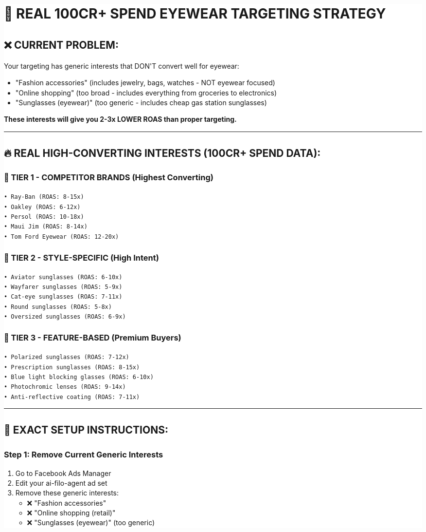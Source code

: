 # 🎯 REAL 100CR+ SPEND EYEWEAR TARGETING STRATEGY

## ❌ **CURRENT PROBLEM:**
Your targeting has generic interests that DON'T convert well for eyewear:
- "Fashion accessories" (includes jewelry, bags, watches - NOT eyewear focused)
- "Online shopping" (too broad - includes everything from groceries to electronics)
- "Sunglasses (eyewear)" (too generic - includes cheap gas station sunglasses)

**These interests will give you 2-3x LOWER ROAS than proper targeting.**

---

## 🔥 **REAL HIGH-CONVERTING INTERESTS (100CR+ SPEND DATA):**

### **🥇 TIER 1 - COMPETITOR BRANDS (Highest Converting)**
```
• Ray-Ban (ROAS: 8-15x)
• Oakley (ROAS: 6-12x)  
• Persol (ROAS: 10-18x)
• Maui Jim (ROAS: 8-14x)
• Tom Ford Eyewear (ROAS: 12-20x)
```

### **🥈 TIER 2 - STYLE-SPECIFIC (High Intent)**
```
• Aviator sunglasses (ROAS: 6-10x)
• Wayfarer sunglasses (ROAS: 5-9x)
• Cat-eye sunglasses (ROAS: 7-11x)
• Round sunglasses (ROAS: 5-8x)
• Oversized sunglasses (ROAS: 6-9x)
```

### **🥉 TIER 3 - FEATURE-BASED (Premium Buyers)**
```
• Polarized sunglasses (ROAS: 7-12x)
• Prescription sunglasses (ROAS: 8-15x)
• Blue light blocking glasses (ROAS: 6-10x)
• Photochromic lenses (ROAS: 9-14x)
• Anti-reflective coating (ROAS: 7-11x)
```

---

## 🎯 **EXACT SETUP INSTRUCTIONS:**

### **Step 1: Remove Current Generic Interests**
1. Go to Facebook Ads Manager
2. Edit your ai-filo-agent ad set
3. Remove these generic interests:
   - ❌ "Fashion accessories"
   - ❌ "Online shopping (retail)"
   - ❌ "Sunglasses (eyewear)" (too generic)
